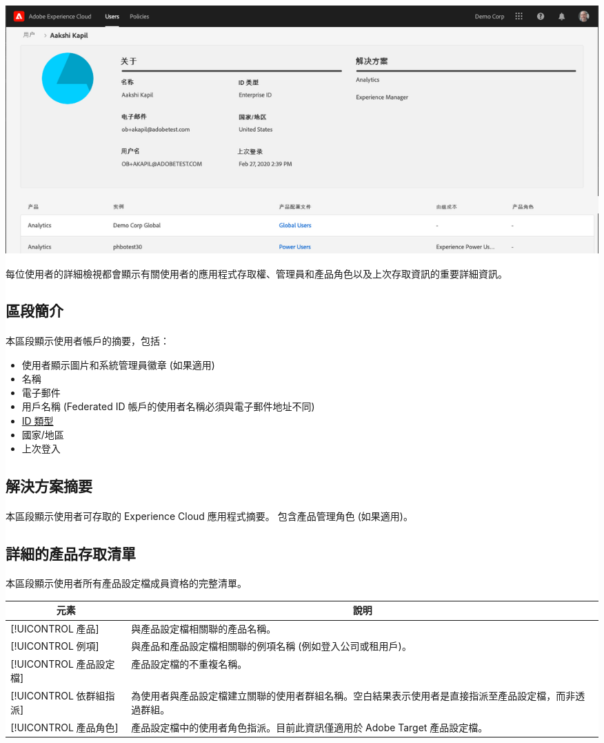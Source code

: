 ![在 Admin Console 中檢視使用者詳細資訊](../assets/admin-tool-user-details.png)

每位使用者的詳細檢視都會顯示有關使用者的應用程式存取權、管理員和產品角色以及上次存取資訊的重要詳細資訊。

## 區段簡介

本區段顯示使用者帳戶的摘要，包括：

* 使用者顯示圖片和系統管理員徽章 (如果適用)
* 名稱
* 電子郵件
* 用戶名稱 (Federated ID 帳戶的使用者名稱必須與電子郵件地址不同)
* [ID 類型](https://helpx.adobe.com/tw/enterprise/using/identity.html)
* 國家/地區
* 上次登入

## 解決方案摘要

本區段顯示使用者可存取的 Experience Cloud 應用程式摘要。 包含產品管理角色 (如果適用)。

## 詳細的產品存取清單

本區段顯示使用者所有產品設定檔成員資格的完整清單。

| 元素 | 說明 |
|---------|----------|
| [!UICONTROL 產品] | 與產品設定檔相關聯的產品名稱。 |
| [!UICONTROL 例項] | 與產品和產品設定檔相關聯的例項名稱 (例如登入公司或租用戶)。 |
| [!UICONTROL 產品設定檔] | 產品設定檔的不重複名稱。 |
| [!UICONTROL 依群組指派] | 為使用者與產品設定檔建立關聯的使用者群組名稱。空白結果表示使用者是直接指派至產品設定檔，而非透過群組。 |
| [!UICONTROL 產品角色] | 產品設定檔中的使用者角色指派。目前此資訊僅適用於 Adobe Target 產品設定檔。 |
